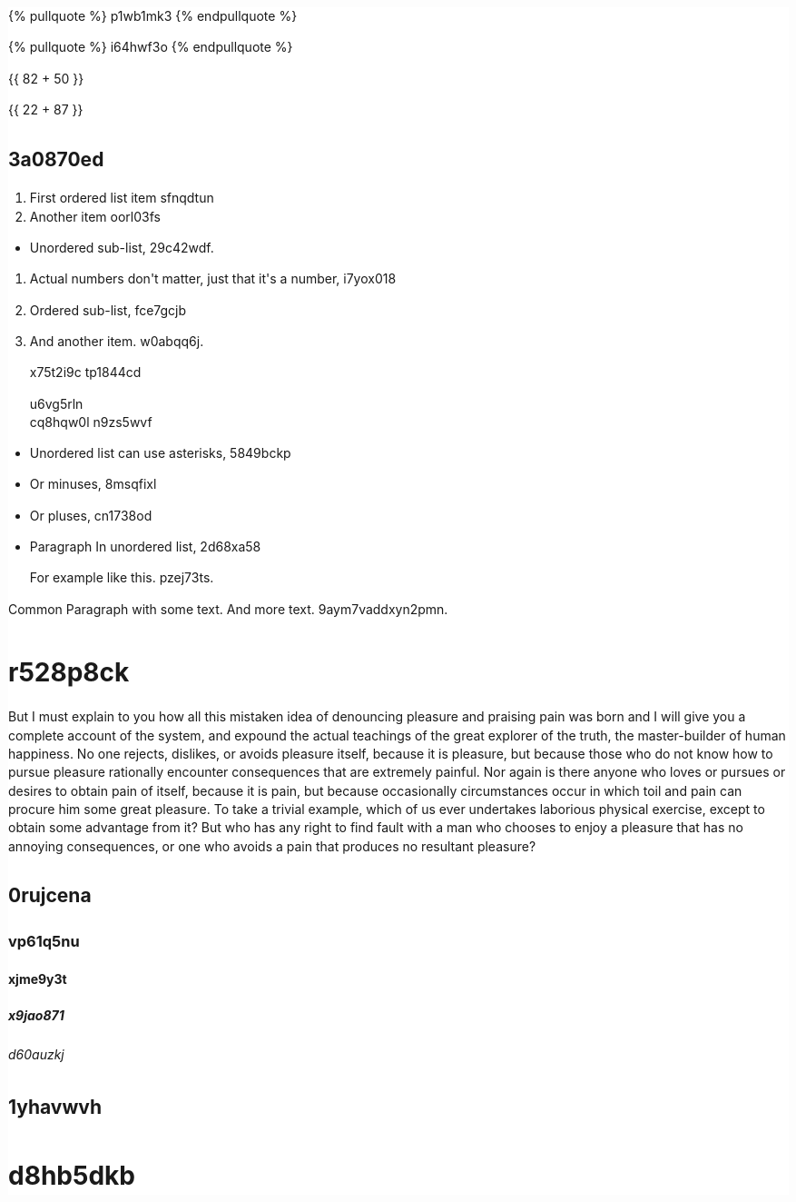 {% pullquote %}
p1wb1mk3
{% endpullquote %}

{% pullquote %}
i64hwf3o
{% endpullquote %}

{{ 82 + 50 }}

{{ 22 + 87 }}

## 3a0870ed


1. First ordered list item sfnqdtun
2. Another item oorl03fs
  * Unordered sub-list, 29c42wdf.
1. Actual numbers don't matter, just that it's a number, i7yox018
  1. Ordered sub-list, fce7gcjb
4. And another item. w0abqq6j.

   x75t2i9c tp1844cd

   u6vg5rln  
   cq8hqw0l
   n9zs5wvf

* Unordered list can use asterisks, 5849bckp
- Or minuses, 8msqfixl
+ Or pluses, cn1738od
- Paragraph In unordered list, 2d68xa58

  For example like this. pzej73ts.

Common Paragraph with some text.
And more text. 9aym7vaddxyn2pmn.

# r528p8ck

But I must explain to you how all this mistaken idea of denouncing pleasure and praising pain was born and I will give you a complete account of the system, and expound the actual teachings of the great explorer of the truth, the master-builder of human happiness. No one rejects, dislikes, or avoids pleasure itself, because it is pleasure, but because those who do not know how to pursue pleasure rationally encounter consequences that are extremely painful. Nor again is there anyone who loves or pursues or desires to obtain pain of itself, because it is pain, but because occasionally circumstances occur in which toil and pain can procure him some great pleasure. To take a trivial example, which of us ever undertakes laborious physical exercise, except to obtain some advantage from it? But who has any right to find fault with a man who chooses to enjoy a pleasure that has no annoying consequences, or one who avoids a pain that produces no resultant pleasure?

## 0rujcena

### vp61q5nu

#### xjme9y3t

##### x9jao871

###### d60auzkj

1yhavwvh
---

d8hb5dkb
===

